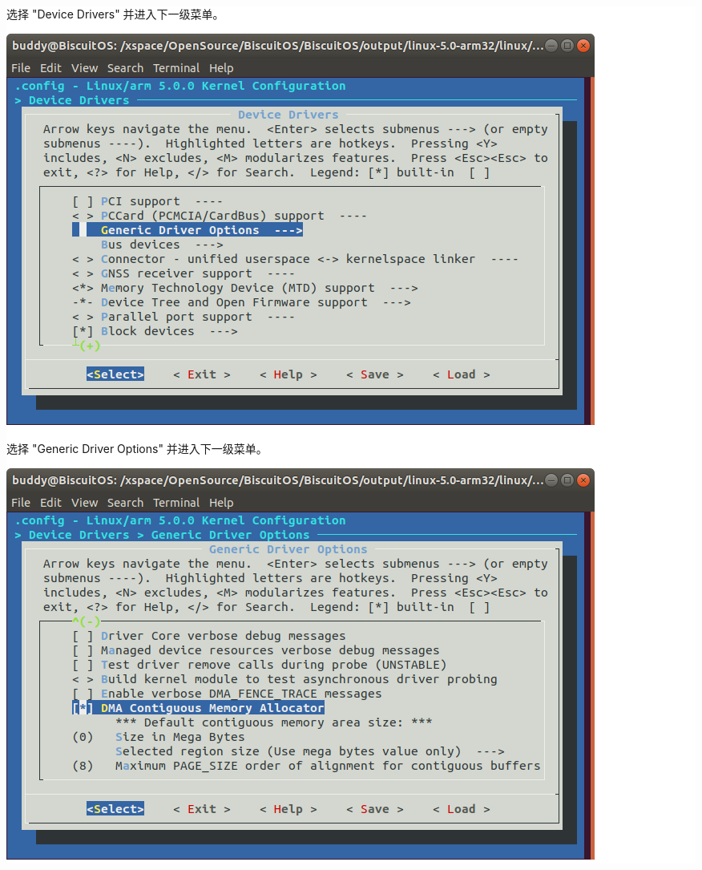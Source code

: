 选择 "Device Drivers" 并进入下一级菜单。

![](/assets/PDB/HK/HK000096.png)

选择 "Generic Driver Options" 并进入下一级菜单。

![](/assets/PDB/HK/HK000097.png)
